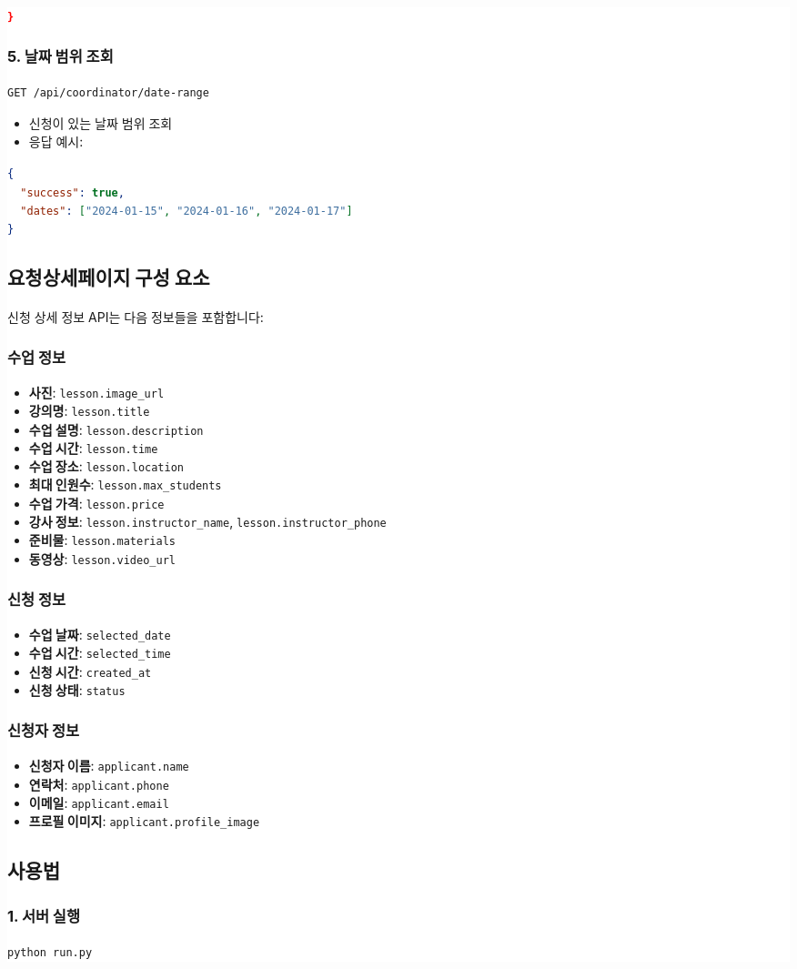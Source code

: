```json
}
```

### 5. 날짜 범위 조회
```
GET /api/coordinator/date-range
```
- 신청이 있는 날짜 범위 조회
- 응답 예시:
```json
{
  "success": true,
  "dates": ["2024-01-15", "2024-01-16", "2024-01-17"]
}
```

## 요청상세페이지 구성 요소

신청 상세 정보 API는 다음 정보들을 포함합니다:

### 수업 정보
- **사진**: `lesson.image_url`
- **강의명**: `lesson.title`
- **수업 설명**: `lesson.description`
- **수업 시간**: `lesson.time`
- **수업 장소**: `lesson.location`
- **최대 인원수**: `lesson.max_students`
- **수업 가격**: `lesson.price`
- **강사 정보**: `lesson.instructor_name`, `lesson.instructor_phone`
- **준비물**: `lesson.materials`
- **동영상**: `lesson.video_url`

### 신청 정보
- **수업 날짜**: `selected_date`
- **수업 시간**: `selected_time`
- **신청 시간**: `created_at`
- **신청 상태**: `status`

### 신청자 정보
- **신청자 이름**: `applicant.name`
- **연락처**: `applicant.phone`
- **이메일**: `applicant.email`
- **프로필 이미지**: `applicant.profile_image`

## 사용법

### 1. 서버 실행
```bash
python run.py
```
